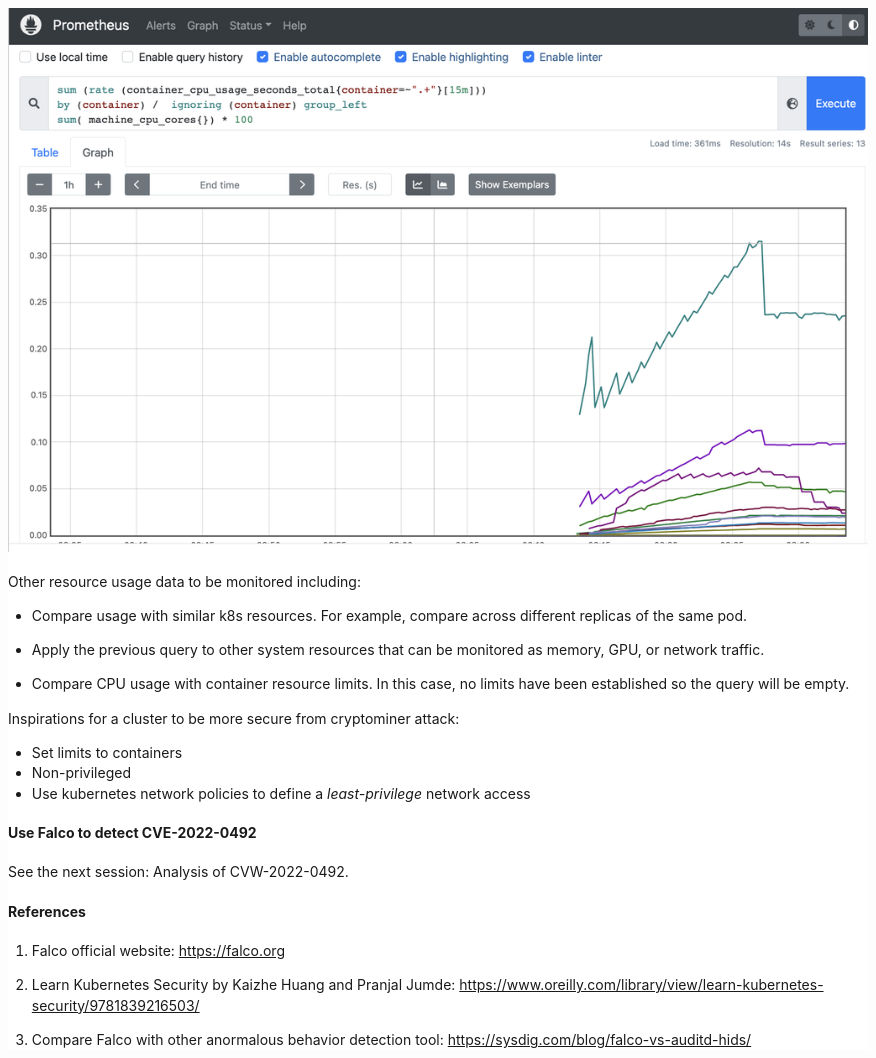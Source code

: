 ![image-20220518113658608](./resource/image-20220518113658608.png)

Other resource usage data to be monitored including:

- Compare usage with similar k8s resources. For example, compare across different replicas of the same pod.

- Apply the previous query to other system resources that can be monitored as memory, GPU, or network traffic.

- Compare CPU usage with container resource limits. In this case, no limits have been established so the query will be empty.

Inspirations for a cluster to be more secure from cryptominer attack:

- Set limits to containers
- Non-privileged
- Use kubernetes network policies to define a *least-privilege* network access

#### Use Falco to detect CVE-2022-0492

See the next session: Analysis of CVW-2022-0492.

#### References

1. Falco official website: https://falco.org

2. Learn Kubernetes Security by Kaizhe Huang and Pranjal Jumde: https://www.oreilly.com/library/view/learn-kubernetes-security/9781839216503/
3. Compare Falco with other anormalous behavior detection tool: https://sysdig.com/blog/falco-vs-auditd-hids/

